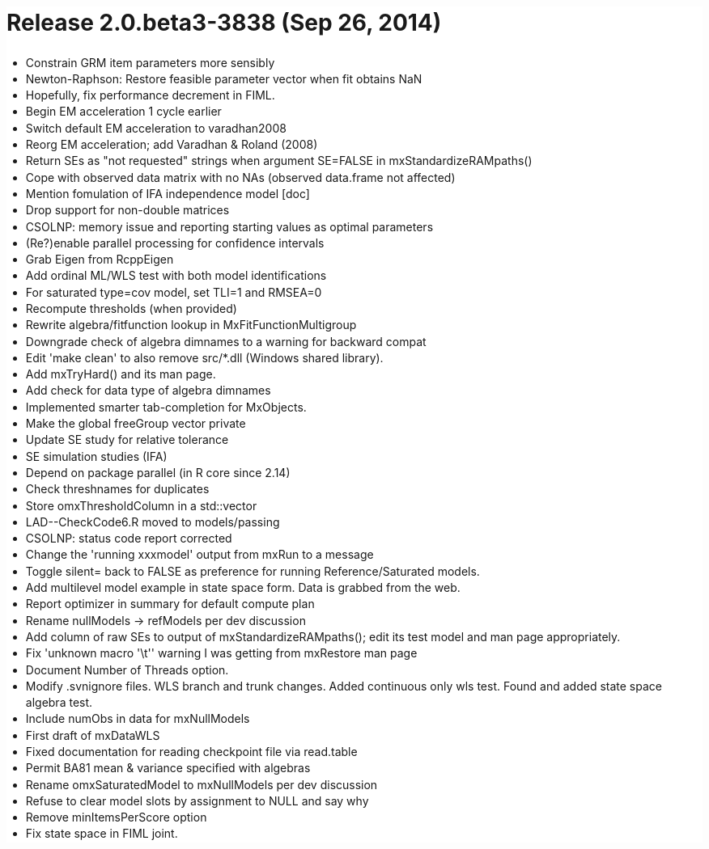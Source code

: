 Release 2.0.beta3-3838 (Sep 26, 2014)
=======================================
* Constrain GRM item parameters more sensibly
* Newton-Raphson: Restore feasible parameter vector when fit obtains NaN
* Hopefully, fix performance decrement in FIML.
* Begin EM acceleration 1 cycle earlier
* Switch default EM acceleration to varadhan2008
* Reorg EM acceleration; add Varadhan & Roland (2008)
* Return SEs as "not requested" strings when argument SE=FALSE in mxStandardizeRAMpaths()
* Cope with observed data matrix with no NAs (observed data.frame not affected)
* Mention fomulation of IFA independence model [doc]
* Drop support for non-double matrices
* CSOLNP: memory issue and reporting starting values as optimal parameters
* (Re?)enable parallel processing for confidence intervals
* Grab Eigen from RcppEigen
* Add ordinal ML/WLS test with both model identifications
* For saturated type=cov model, set TLI=1 and RMSEA=0
* Recompute thresholds (when provided)
* Rewrite algebra/fitfunction lookup in MxFitFunctionMultigroup
* Downgrade check of algebra dimnames to a warning for backward compat
* Edit 'make clean' to also remove src/*.dll (Windows shared library).
* Add mxTryHard() and its man page.
* Add check for data type of algebra dimnames
* Implemented smarter tab-completion for MxObjects.
* Make the global freeGroup vector private
* Update SE study for relative tolerance
* SE simulation studies (IFA)
* Depend on package parallel (in R core since 2.14)
* Check threshnames for duplicates
* Store omxThresholdColumn in a std::vector
* LAD--CheckCode6.R moved to models/passing
* CSOLNP: status code report corrected
* Change the 'running xxxmodel' output from mxRun to a message
* Toggle silent= back to FALSE as preference for running Reference/Saturated models.
* Add multilevel model example in state space form.  Data is grabbed from the web.
* Report optimizer in summary for default compute plan
* Rename nullModels -> refModels per dev discussion
* Add column of raw SEs to output of mxStandardizeRAMpaths(); edit its test model and man page appropriately.
* Fix 'unknown macro '\t'' warning I was getting from mxRestore man page
* Document Number of Threads option.
* Modify .svnignore files.  WLS branch and trunk changes.  Added
  continuous only wls test.  Found and added state space algebra test.
* Include numObs in data for mxNullModels
* First draft of mxDataWLS
* Fixed documentation for reading checkpoint file via read.table
* Permit BA81 mean & variance specified with algebras
* Rename omxSaturatedModel to mxNullModels per dev discussion
* Refuse to clear model slots by assignment to NULL and say why
* Remove minItemsPerScore option
* Fix state space in FIML joint.
